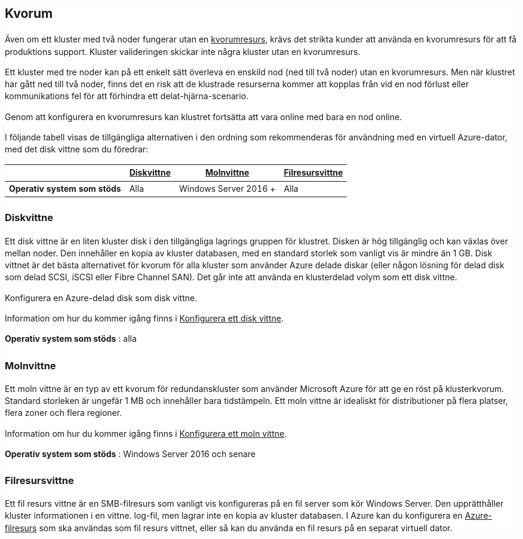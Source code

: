 ## <a name="quorum"></a>Kvorum

Även om ett kluster med två noder fungerar utan en [kvorumresurs](/windows-server/storage/storage-spaces/understand-quorum), krävs det strikta kunder att använda en kvorumresurs för att få produktions support. Kluster valideringen skickar inte några kluster utan en kvorumresurs. 

Ett kluster med tre noder kan på ett enkelt sätt överleva en enskild nod (ned till två noder) utan en kvorumresurs. Men när klustret har gått ned till två noder, finns det en risk att de klustrade resurserna kommer att kopplas från vid en nod förlust eller kommunikations fel för att förhindra ett delat-hjärna-scenario.

Genom att konfigurera en kvorumresurs kan klustret fortsätta att vara online med bara en nod online.

I följande tabell visas de tillgängliga alternativen i den ordning som rekommenderas för användning med en virtuell Azure-dator, med det disk vittne som du föredrar: 


||[Diskvittne](/windows-server/failover-clustering/manage-cluster-quorum#configure-the-cluster-quorum)  |[Molnvittne](/windows-server/failover-clustering/deploy-cloud-witness)  |[Filresursvittne](/windows-server/failover-clustering/manage-cluster-quorum#configure-the-cluster-quorum)  |
|---------|---------|---------|---------|
|**Operativ system som stöds**| Alla |Windows Server 2016 +| Alla|


### <a name="disk-witness"></a>Diskvittne

Ett disk vittne är en liten kluster disk i den tillgängliga lagrings gruppen för klustret. Disken är hög tillgänglig och kan växlas över mellan noder. Den innehåller en kopia av kluster databasen, med en standard storlek som vanligt vis är mindre än 1 GB. Disk vittnet är det bästa alternativet för kvorum för alla kluster som använder Azure delade diskar (eller någon lösning för delad disk som delad SCSI, iSCSI eller Fibre Channel SAN).  Det går inte att använda en klusterdelad volym som ett disk vittne.

Konfigurera en Azure-delad disk som disk vittne. 

Information om hur du kommer igång finns i [Konfigurera ett disk vittne](/windows-server/failover-clustering/manage-cluster-quorum#configure-the-cluster-quorum).


**Operativ system som stöds** : alla   


### <a name="cloud-witness"></a>Molnvittne

Ett moln vittne är en typ av ett kvorum för redundanskluster som använder Microsoft Azure för att ge en röst på klusterkvorum. Standard storleken är ungefär 1 MB och innehåller bara tidstämpeln. Ett moln vittne är idealiskt för distributioner på flera platser, flera zoner och flera regioner.

Information om hur du kommer igång finns i [Konfigurera ett moln vittne](/windows-server/failover-clustering/deploy-cloud-witness#CloudWitnessSetUp).


**Operativ system som stöds** : Windows Server 2016 och senare   


### <a name="file-share-witness"></a>Filresursvittne

Ett fil resurs vittne är en SMB-filresurs som vanligt vis konfigureras på en fil server som kör Windows Server. Den upprätthåller kluster informationen i en vittne. log-fil, men lagrar inte en kopia av kluster databasen. I Azure kan du konfigurera en [Azure-filresurs](../../../storage/files/storage-how-to-create-file-share.md) som ska användas som fil resurs vittnet, eller så kan du använda en fil resurs på en separat virtuell dator.
